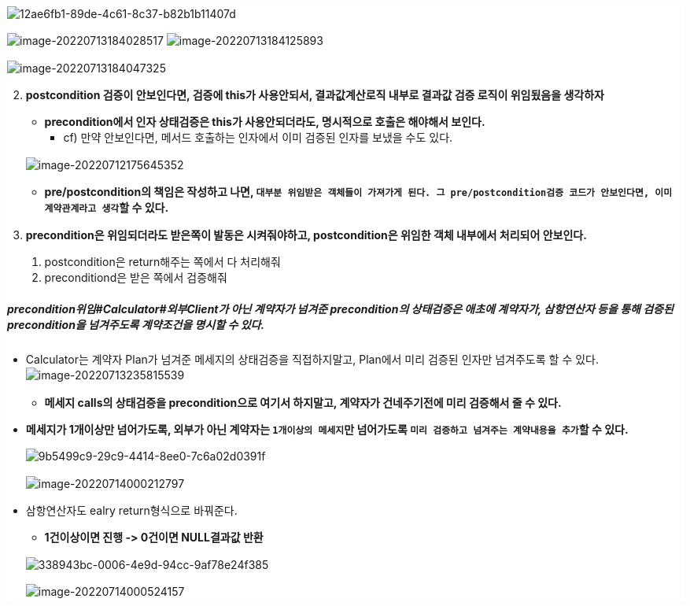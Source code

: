    ![12ae6fb1-89de-4c61-8c37-b82b1b11407d](https://raw.githubusercontent.com/is3js/screenshots/main/12ae6fb1-89de-4c61-8c37-b82b1b11407d.gif)

   ![image-20220713184028517](https://raw.githubusercontent.com/is3js/screenshots/main/image-20220713184028517.png)
   ![image-20220713184125893](https://raw.githubusercontent.com/is3js/screenshots/main/image-20220713184125893.png)

   ![image-20220713184047325](https://raw.githubusercontent.com/is3js/screenshots/main/image-20220713184047325.png)





2. **postcondition 검증이 안보인다면, 검증에 this가 사용안되서, 결과값계산로직 내부로 결과값 검증 로직이 위임됬음을 생각하자**

   - **precondition에서 인자 상태검증은 this가 사용안되더라도, 명시적으로 호출은 해야해서 보인다.**
     - cf) 만약 안보인다면, 메서드 호출하는 인자에서 이미 검증된 인자를 보냈을 수도 있다.

   ![image-20220712175645352](https://raw.githubusercontent.com/is3js/screenshots/main/image-20220712175645352.png)

   - **pre/postcondition의 책임은 작성하고 나면, `대부분 위임받은 객체들이 가져가게 된다. 그 pre/postcondition검증 코드가 안보인다면, 이미 계약관계라고 생각`할 수 있다.**





3. **precondition은 위임되더라도 받은쪽이 발동은 시켜줘야하고, postcondition은 위임한 객체 내부에서 처리되어 안보인다.**
   1. postcondition은 return해주는 쪽에서 다 처리해줘
   2. preconditiond은 받은 쪽에서 검증해줘





##### precondition위임#Calculator#외부Client가 아닌 계약자가 넘겨준 precondition의 상태검증은 애초에 계약자가, 삼항연산자 등을 통해  검증된 precondition을 넘겨주도록 계약조건을 명시할 수 있다.

- Calculator는 계약자 Plan가 넘겨준 메세지의 상태검증을 직접하지말고, Plan에서 미리 검증된 인자만 넘겨주도록 할 수 있다.
  ![image-20220713235815539](https://raw.githubusercontent.com/is3js/screenshots/main/image-20220713235815539.png)

  - **메세지 calls의 상태검증을 precondition으로 여기서 하지말고, 계약자가 건네주기전에 미리 검증해서 줄 수 있다.**

- **메세지가 1개이상만 넘어가도록, 외부가 아닌 계약자는 `1개이상의 메세지`만 넘어가도록 `미리 검증하고 넘겨주는 계약내용을 추가`할 수 있다.**

  ![9b5499c9-29c9-4414-8ee0-7c6a02d0391f](https://raw.githubusercontent.com/is3js/screenshots/main/9b5499c9-29c9-4414-8ee0-7c6a02d0391f.gif)

  ![image-20220714000212797](https://raw.githubusercontent.com/is3js/screenshots/main/image-20220714000212797.png)



- 삼항연산자도 ealry return형식으로 바꿔준다.

  - **1건이상이면 진행 -> 0건이면 NULL결과값 반환**

  ![338943bc-0006-4e9d-94cc-9af78e24f385](https://raw.githubusercontent.com/is3js/screenshots/main/338943bc-0006-4e9d-94cc-9af78e24f385.gif)

  ![image-20220714000524157](https://raw.githubusercontent.com/is3js/screenshots/main/image-20220714000524157.png)



